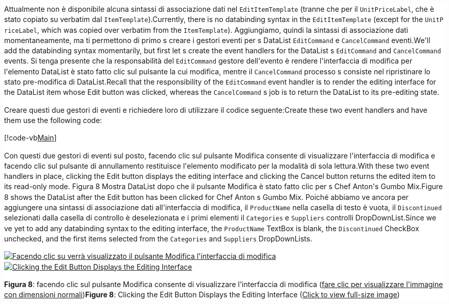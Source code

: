 <span data-ttu-id="f3f71-166">Attualmente non è disponibile alcuna sintassi di associazione dati nel `EditItemTemplate` (tranne che per il `UnitPriceLabel`, che è stato copiato su verbatim dal `ItemTemplate`).</span><span class="sxs-lookup"><span data-stu-id="f3f71-166">Currently, there is no databinding syntax in the `EditItemTemplate` (except for the `UnitPriceLabel`, which was copied over verbatim from the `ItemTemplate`).</span></span> <span data-ttu-id="f3f71-167">Aggiungiamo, quindi la sintassi di associazione dati momentaneamente, ma ti permettono di primo s creare i gestori eventi per s DataList `EditCommand` e `CancelCommand` eventi.</span><span class="sxs-lookup"><span data-stu-id="f3f71-167">We'll add the databinding syntax momentarily, but first let s create the event handlers for the DataList s `EditCommand` and `CancelCommand` events.</span></span> <span data-ttu-id="f3f71-168">Si tenga presente che la responsabilità del `EditCommand` gestore dell'evento è rendere l'interfaccia di modifica per l'elemento DataList è stato fatto clic sul pulsante la cui modifica, mentre il `CancelCommand` processo s consiste nel ripristinare lo stato pre-modifica di DataList.</span><span class="sxs-lookup"><span data-stu-id="f3f71-168">Recall that the responsibility of the `EditCommand` event handler is to render the editing interface for the DataList item whose Edit button was clicked, whereas the `CancelCommand` s job is to return the DataList to its pre-editing state.</span></span>

<span data-ttu-id="f3f71-169">Creare questi due gestori di eventi e richiedere loro di utilizzare il codice seguente:</span><span class="sxs-lookup"><span data-stu-id="f3f71-169">Create these two event handlers and have them use the following code:</span></span>


[!code-vb[Main](customizing-the-datalist-s-editing-interface-vb/samples/sample3.vb)]

<span data-ttu-id="f3f71-170">Con questi due gestori di eventi sul posto, facendo clic sul pulsante Modifica consente di visualizzare l'interfaccia di modifica e facendo clic sul pulsante di annullamento restituisce l'elemento modificato per la modalità di sola lettura.</span><span class="sxs-lookup"><span data-stu-id="f3f71-170">With these two event handlers in place, clicking the Edit button displays the editing interface and clicking the Cancel button returns the edited item to its read-only mode.</span></span> <span data-ttu-id="f3f71-171">Figura 8 Mostra DataList dopo che il pulsante Modifica è stato fatto clic per s Chef Anton's Gumbo Mix.</span><span class="sxs-lookup"><span data-stu-id="f3f71-171">Figure 8 shows the DataList after the Edit button has been clicked for Chef Anton s Gumbo Mix.</span></span> <span data-ttu-id="f3f71-172">Poiché abbiamo ve ancora per aggiungere una sintassi di associazione dati all'interfaccia di modifica, il `ProductName` nella casella di testo è vuota, il `Discontinued` selezionati dalla casella di controllo è deselezionata e i primi elementi il `Categories` e `Suppliers` controlli DropDownList.</span><span class="sxs-lookup"><span data-stu-id="f3f71-172">Since we ve yet to add any databinding syntax to the editing interface, the `ProductName` TextBox is blank, the `Discontinued` CheckBox unchecked, and the first items selected from the `Categories` and `Suppliers` DropDownLists.</span></span>


<span data-ttu-id="f3f71-173">[![Facendo clic su verrà visualizzato il pulsante Modifica l'interfaccia di modifica](customizing-the-datalist-s-editing-interface-vb/_static/image23.png)](customizing-the-datalist-s-editing-interface-vb/_static/image22.png)</span><span class="sxs-lookup"><span data-stu-id="f3f71-173">[![Clicking the Edit Button Displays the Editing Interface](customizing-the-datalist-s-editing-interface-vb/_static/image23.png)](customizing-the-datalist-s-editing-interface-vb/_static/image22.png)</span></span>

<span data-ttu-id="f3f71-174">**Figura 8**: facendo clic sul pulsante Modifica consente di visualizzare l'interfaccia di modifica ([fare clic per visualizzare l'immagine con dimensioni normali](customizing-the-datalist-s-editing-interface-vb/_static/image24.png))</span><span class="sxs-lookup"><span data-stu-id="f3f71-174">**Figure 8**: Clicking the Edit Button Displays the Editing Interface ([Click to view full-size image](customizing-the-datalist-s-editing-interface-vb/_static/image24.png))</span></span>
